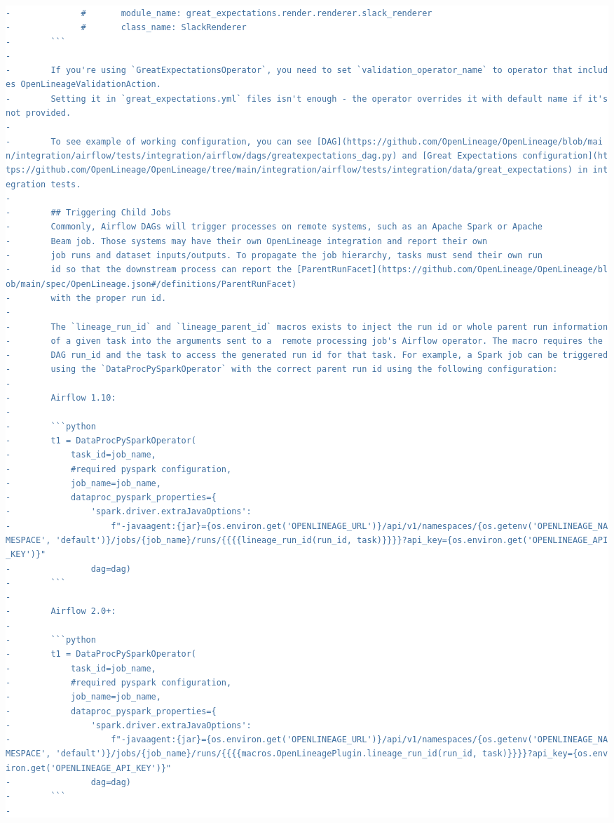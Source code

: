 ```diff
-              #       module_name: great_expectations.render.renderer.slack_renderer
-              #       class_name: SlackRenderer
-        ```
-        
-        If you're using `GreatExpectationsOperator`, you need to set `validation_operator_name` to operator that includes OpenLineageValidationAction.
-        Setting it in `great_expectations.yml` files isn't enough - the operator overrides it with default name if it's not provided.
-        
-        To see example of working configuration, you can see [DAG](https://github.com/OpenLineage/OpenLineage/blob/main/integration/airflow/tests/integration/airflow/dags/greatexpectations_dag.py) and [Great Expectations configuration](https://github.com/OpenLineage/OpenLineage/tree/main/integration/airflow/tests/integration/data/great_expectations) in integration tests.
-        
-        ## Triggering Child Jobs
-        Commonly, Airflow DAGs will trigger processes on remote systems, such as an Apache Spark or Apache
-        Beam job. Those systems may have their own OpenLineage integration and report their own
-        job runs and dataset inputs/outputs. To propagate the job hierarchy, tasks must send their own run
-        id so that the downstream process can report the [ParentRunFacet](https://github.com/OpenLineage/OpenLineage/blob/main/spec/OpenLineage.json#/definitions/ParentRunFacet)
-        with the proper run id.
-        
-        The `lineage_run_id` and `lineage_parent_id` macros exists to inject the run id or whole parent run information
-        of a given task into the arguments sent to a  remote processing job's Airflow operator. The macro requires the 
-        DAG run_id and the task to access the generated run id for that task. For example, a Spark job can be triggered
-        using the `DataProcPySparkOperator` with the correct parent run id using the following configuration:
-        
-        Airflow 1.10:
-        
-        ```python
-        t1 = DataProcPySparkOperator(
-            task_id=job_name,
-            #required pyspark configuration,
-            job_name=job_name,
-            dataproc_pyspark_properties={
-                'spark.driver.extraJavaOptions':
-                    f"-javaagent:{jar}={os.environ.get('OPENLINEAGE_URL')}/api/v1/namespaces/{os.getenv('OPENLINEAGE_NAMESPACE', 'default')}/jobs/{job_name}/runs/{{{{lineage_run_id(run_id, task)}}}}?api_key={os.environ.get('OPENLINEAGE_API_KEY')}"
-                dag=dag)
-        ```
-        
-        Airflow 2.0+:
-        
-        ```python
-        t1 = DataProcPySparkOperator(
-            task_id=job_name,
-            #required pyspark configuration,
-            job_name=job_name,
-            dataproc_pyspark_properties={
-                'spark.driver.extraJavaOptions':
-                    f"-javaagent:{jar}={os.environ.get('OPENLINEAGE_URL')}/api/v1/namespaces/{os.getenv('OPENLINEAGE_NAMESPACE', 'default')}/jobs/{job_name}/runs/{{{{macros.OpenLineagePlugin.lineage_run_id(run_id, task)}}}}?api_key={os.environ.get('OPENLINEAGE_API_KEY')}"
-                dag=dag)
-        ```
-        
```
